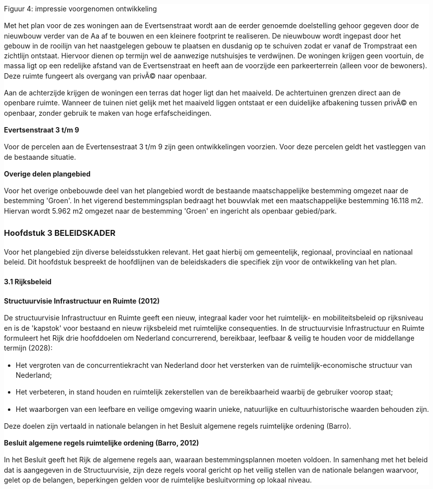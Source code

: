 Figuur 4: impressie voorgenomen ontwikkeling

Met het plan voor de zes woningen aan de Evertsenstraat wordt aan de eerder genoemde doelstelling gehoor gegeven door de nieuwbouw verder van de Aa af te bouwen en een kleinere footprint te realiseren. De nieuwbouw wordt ingepast door het gebouw in de rooilijn van het naastgelegen gebouw te plaatsen en dusdanig op te schuiven zodat er vanaf de Trompstraat een zichtlijn ontstaat. Hiervoor dienen op termijn wel de aanwezige nutshuisjes te verdwijnen. De woningen krijgen geen voortuin, de massa ligt op een redelijke afstand van de Evertsenstraat en heeft aan de voorzijde een parkeerterrein (alleen voor de bewoners). Deze ruimte fungeert als overgang van privÃ© naar openbaar.

Aan de achterzijde krijgen de woningen een terras dat hoger ligt dan het maaiveld. De achtertuinen grenzen direct aan de openbare ruimte. Wanneer de tuinen niet gelijk met het maaiveld liggen ontstaat er een duidelijke afbakening tussen privÃ© en openbaar, zonder gebruik te maken van hoge erfafscheidingen.

**Evertsenstraat 3 t/m 9**

Voor de percelen aan de Evertensestraat 3 t/m 9 zijn geen ontwikkelingen voorzien. Voor deze percelen geldt het vastleggen van de bestaande situatie.

**Overige delen plangebied**

Voor het overige onbebouwde deel van het plangebied wordt de bestaande maatschappelijke bestemming omgezet naar de bestemming 'Groen'. In het vigerend bestemmingsplan bedraagt het bouwvlak met een maatschappelijke bestemming 16\.118 m2. Hiervan wordt 5\.962 m2 omgezet naar de bestemming 'Groen' en ingericht als openbaar gebied/park.

### Hoofdstuk 3 BELEIDSKADER

Voor het plangebied zijn diverse beleidsstukken relevant. Het gaat hierbij om gemeentelijk, regionaal, provinciaal en nationaal beleid. Dit hoofdstuk bespreekt de hoofdlijnen van de beleidskaders die specifiek zijn voor de ontwikkeling van het plan.

#### 3\.1 Rijksbeleid

**Structuurvisie Infrastructuur en Ruimte (2012\)**

De structuurvisie Infrastructuur en Ruimte geeft een nieuw, integraal kader voor het ruimtelijk\- en mobiliteitsbeleid op rijksniveau en is de 'kapstok' voor bestaand en nieuw rijksbeleid met ruimtelijke consequenties. In de structuurvisie Infrastructuur en Ruimte formuleert het Rijk drie hoofddoelen om Nederland concurrerend, bereikbaar, leefbaar \& veilig te houden voor de middellange termijn (2028\):

* Het vergroten van de concurrentiekracht van Nederland door het versterken van de ruimtelijk\-economische structuur van Nederland;

* Het verbeteren, in stand houden en ruimtelijk zekerstellen van de bereikbaarheid waarbij de gebruiker voorop staat;

* Het waarborgen van een leefbare en veilige omgeving waarin unieke, natuurlijke en cultuurhistorische waarden behouden zijn.

Deze doelen zijn vertaald in nationale belangen in het Besluit algemene regels ruimtelijke ordening (Barro).

**Besluit algemene regels ruimtelijke ordening (Barro, 2012\)**

In het Besluit geeft het Rijk de algemene regels aan, waaraan bestemmingsplannen moeten voldoen. In samenhang met het beleid dat is aangegeven in de Structuurvisie, zijn deze regels vooral gericht op het veilig stellen van de nationale belangen waarvoor, gelet op de belangen, beperkingen gelden voor de ruimtelijke besluitvorming op lokaal niveau.
